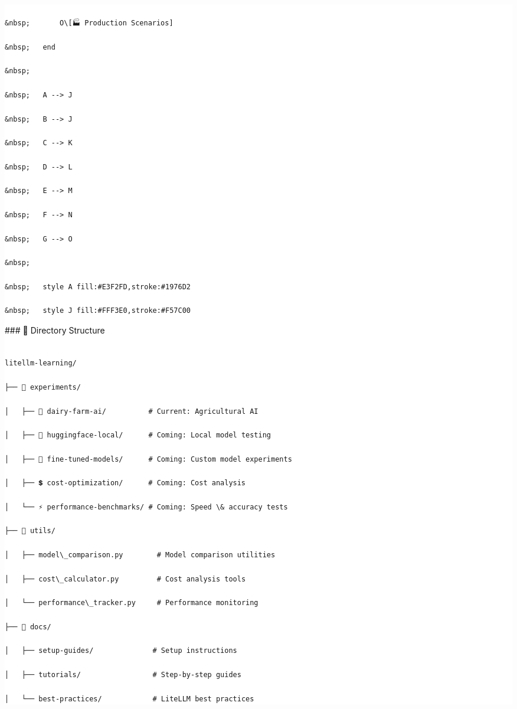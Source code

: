 ```mermaid

&nbsp;       O\[🏭 Production Scenarios]

&nbsp;   end

&nbsp;   

&nbsp;   A --> J

&nbsp;   B --> J

&nbsp;   C --> K

&nbsp;   D --> L

&nbsp;   E --> M

&nbsp;   F --> N

&nbsp;   G --> O

&nbsp;   

&nbsp;   style A fill:#E3F2FD,stroke:#1976D2

&nbsp;   style J fill:#FFF3E0,stroke:#F57C00

```



\### 📂 Directory Structure

```

litellm-learning/

├── 📁 experiments/

│   ├── 🧪 dairy-farm-ai/          # Current: Agricultural AI

│   ├── 🤗 huggingface-local/      # Coming: Local model testing

│   ├── 🎯 fine-tuned-models/      # Coming: Custom model experiments

│   ├── 💲 cost-optimization/      # Coming: Cost analysis

│   └── ⚡ performance-benchmarks/ # Coming: Speed \& accuracy tests

├── 📁 utils/

│   ├── model\_comparison.py        # Model comparison utilities

│   ├── cost\_calculator.py         # Cost analysis tools

│   └── performance\_tracker.py     # Performance monitoring

├── 📁 docs/

│   ├── setup-guides/              # Setup instructions

│   ├── tutorials/                 # Step-by-step guides

│   └── best-practices/            # LiteLLM best practices

```